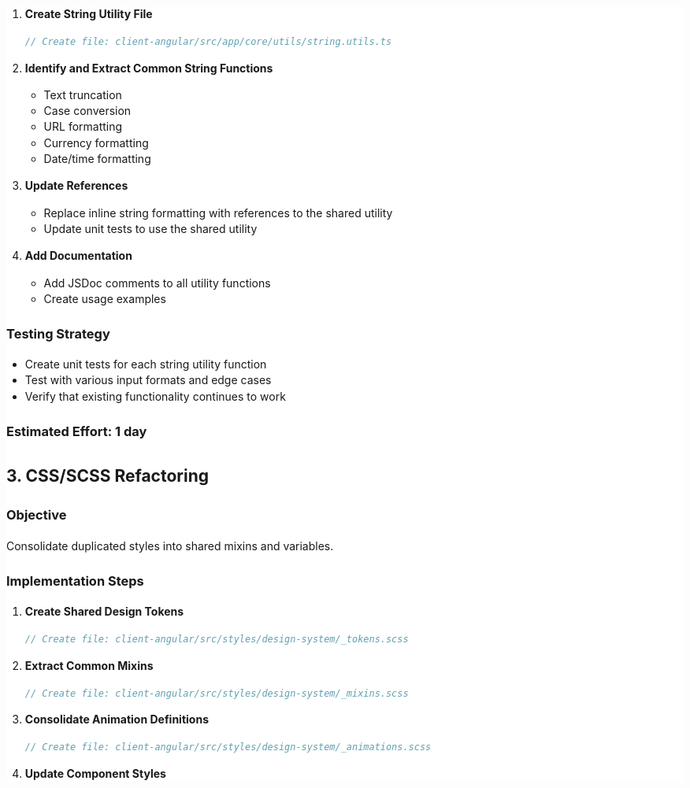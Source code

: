 1. **Create String Utility File**

   ```typescript
   // Create file: client-angular/src/app/core/utils/string.utils.ts
   ```

2. **Identify and Extract Common String Functions**

   - Text truncation
   - Case conversion
   - URL formatting
   - Currency formatting
   - Date/time formatting

3. **Update References**

   - Replace inline string formatting with references to the shared utility
   - Update unit tests to use the shared utility

4. **Add Documentation**
   - Add JSDoc comments to all utility functions
   - Create usage examples

### Testing Strategy

- Create unit tests for each string utility function
- Test with various input formats and edge cases
- Verify that existing functionality continues to work

### Estimated Effort: 1 day

## 3. CSS/SCSS Refactoring

### Objective

Consolidate duplicated styles into shared mixins and variables.

### Implementation Steps

1. **Create Shared Design Tokens**

   ```scss
   // Create file: client-angular/src/styles/design-system/_tokens.scss
   ```

2. **Extract Common Mixins**

   ```scss
   // Create file: client-angular/src/styles/design-system/_mixins.scss
   ```

3. **Consolidate Animation Definitions**

   ```scss
   // Create file: client-angular/src/styles/design-system/_animations.scss
   ```

4. **Update Component Styles**
